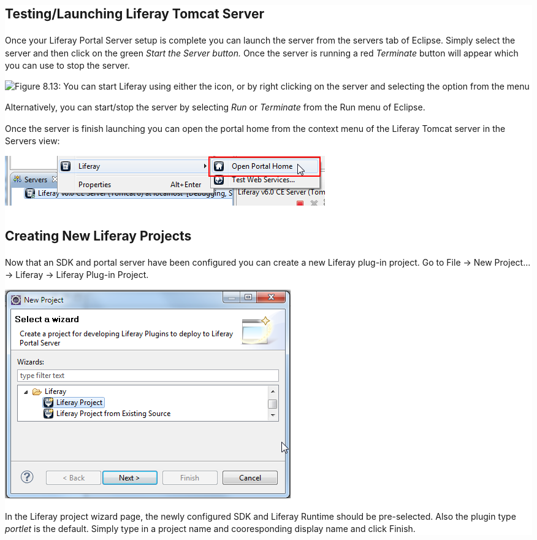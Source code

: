 ## Testing/Launching Liferay Tomcat Server [](id=testing-launching-liferay-tomcat-serv-4)

Once your Liferay Portal Server setup is complete you can launch the server from
the servers tab of Eclipse. Simply select the server and then click on the green
*Start the Server button.* Once the server is running a red *Terminate* button
will appear which you can use to stop the server.

![Figure 8.13: You can start Liferay using either the icon, or by right clicking on the server and 
selecting the option from the menu](../../images/ide-start-server-debug-mode.png)

Alternatively, you can start/stop the server by selecting *Run* or *Terminate*
from the Run menu of Eclipse.

Once the server is finish launching you can open the portal home from the
context menu of the Liferay Tomcat server in the Servers view:

![Figure 8.14: Opening Portal Home from within Liferay IDE](../../images/ide-open-portal-home.png)

## Creating New Liferay Projects [](id=creating-new-liferay-projec-4)

Now that an SDK and portal server have been configured you can create a new
Liferay plug-in project. Go to File &rarr; New Project... &rarr; Liferay &rarr;
Liferay Plug-in Project.

![Figure 8.15: Creating a plugin project](../../images/ide-new-project-liferay-project.png)

In the Liferay project wizard page, the newly configured SDK and Liferay Runtime
should be pre-selected. Also the plugin type *portlet* is the default. Simply
type in a project name and cooresponding display name and click Finish.
